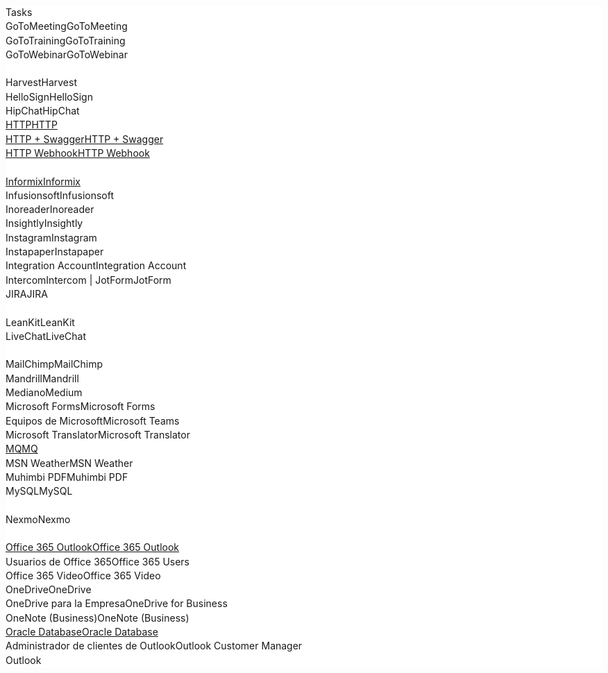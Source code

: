 Tasks</span></span><br/><span data-ttu-id="7b9d6-273">GoToMeeting</span><span class="sxs-lookup"><span data-stu-id="7b9d6-273">GoToMeeting</span></span><br/><span data-ttu-id="7b9d6-274">GoToTraining</span><span class="sxs-lookup"><span data-stu-id="7b9d6-274">GoToTraining</span></span><br/><span data-ttu-id="7b9d6-275">GoToWebinar</span><span class="sxs-lookup"><span data-stu-id="7b9d6-275">GoToWebinar</span></span><br/><br/><span data-ttu-id="7b9d6-276"><a name="h"></a>Harvest</span><span class="sxs-lookup"><span data-stu-id="7b9d6-276"><a name="h"></a>Harvest</span></span><br/><span data-ttu-id="7b9d6-277">HelloSign</span><span class="sxs-lookup"><span data-stu-id="7b9d6-277">HelloSign</span></span><br/><span data-ttu-id="7b9d6-278">HipChat</span><span class="sxs-lookup"><span data-stu-id="7b9d6-278">HipChat</span></span><br/><span data-ttu-id="7b9d6-279">[HTTP][httpdoc]</span><span class="sxs-lookup"><span data-stu-id="7b9d6-279">[HTTP][httpdoc]</span></span><br/><span data-ttu-id="7b9d6-280">[HTTP + Swagger][http-swaggerdoc]</span><span class="sxs-lookup"><span data-stu-id="7b9d6-280">[HTTP + Swagger][http-swaggerdoc]</span></span><br/><span data-ttu-id="7b9d6-281">[HTTP Webhook][webhookdoc]</span><span class="sxs-lookup"><span data-stu-id="7b9d6-281">[HTTP Webhook][webhookdoc]</span></span><br/><br/><span data-ttu-id="7b9d6-282"><a name="i"></a>[Informix][informixdoc]</span><span class="sxs-lookup"><span data-stu-id="7b9d6-282"><a name="i"></a>[Informix][informixdoc]</span></span><br/><span data-ttu-id="7b9d6-283">Infusionsoft</span><span class="sxs-lookup"><span data-stu-id="7b9d6-283">Infusionsoft</span></span><br/><span data-ttu-id="7b9d6-284">Inoreader</span><span class="sxs-lookup"><span data-stu-id="7b9d6-284">Inoreader</span></span><br/><span data-ttu-id="7b9d6-285">Insightly</span><span class="sxs-lookup"><span data-stu-id="7b9d6-285">Insightly</span></span><br/><span data-ttu-id="7b9d6-286">Instagram</span><span class="sxs-lookup"><span data-stu-id="7b9d6-286">Instagram</span></span><br/><span data-ttu-id="7b9d6-287">Instapaper</span><span class="sxs-lookup"><span data-stu-id="7b9d6-287">Instapaper</span></span><br/><span data-ttu-id="7b9d6-288">Integration Account</span><span class="sxs-lookup"><span data-stu-id="7b9d6-288">Integration Account</span></span><br/><span data-ttu-id="7b9d6-289">Intercom</span><span class="sxs-lookup"><span data-stu-id="7b9d6-289">Intercom</span></span> | <span data-ttu-id="7b9d6-290"><a name="j"></a>JotForm</span><span class="sxs-lookup"><span data-stu-id="7b9d6-290"><a name="j"></a>JotForm</span></span><br/><span data-ttu-id="7b9d6-291">JIRA</span><span class="sxs-lookup"><span data-stu-id="7b9d6-291">JIRA</span></span><br/><br/><span data-ttu-id="7b9d6-292"><a name="l"></a>LeanKit</span><span class="sxs-lookup"><span data-stu-id="7b9d6-292"><a name="l"></a>LeanKit</span></span><br/><span data-ttu-id="7b9d6-293">LiveChat</span><span class="sxs-lookup"><span data-stu-id="7b9d6-293">LiveChat</span></span><br/><br/><span data-ttu-id="7b9d6-294"><a name="m"></a>MailChimp</span><span class="sxs-lookup"><span data-stu-id="7b9d6-294"><a name="m"></a>MailChimp</span></span><br/><span data-ttu-id="7b9d6-295">Mandrill</span><span class="sxs-lookup"><span data-stu-id="7b9d6-295">Mandrill</span></span><br/><span data-ttu-id="7b9d6-296">Mediano</span><span class="sxs-lookup"><span data-stu-id="7b9d6-296">Medium</span></span><br/><span data-ttu-id="7b9d6-297">Microsoft Forms</span><span class="sxs-lookup"><span data-stu-id="7b9d6-297">Microsoft Forms</span></span><br/><span data-ttu-id="7b9d6-298">Equipos de Microsoft</span><span class="sxs-lookup"><span data-stu-id="7b9d6-298">Microsoft Teams</span></span><br/><span data-ttu-id="7b9d6-299">Microsoft Translator</span><span class="sxs-lookup"><span data-stu-id="7b9d6-299">Microsoft Translator</span></span><br/><span data-ttu-id="7b9d6-300">[MQ][mqdoc]</span><span class="sxs-lookup"><span data-stu-id="7b9d6-300">[MQ][mqdoc]</span></span><br/><span data-ttu-id="7b9d6-301">MSN Weather</span><span class="sxs-lookup"><span data-stu-id="7b9d6-301">MSN Weather</span></span><br/><span data-ttu-id="7b9d6-302">Muhimbi PDF</span><span class="sxs-lookup"><span data-stu-id="7b9d6-302">Muhimbi PDF</span></span><br/><span data-ttu-id="7b9d6-303">MySQL</span><span class="sxs-lookup"><span data-stu-id="7b9d6-303">MySQL</span></span><br/><br/><span data-ttu-id="7b9d6-304"><a name="n"></a>Nexmo</span><span class="sxs-lookup"><span data-stu-id="7b9d6-304"><a name="n"></a>Nexmo</span></span><br/><br/><span data-ttu-id="7b9d6-305"><a name="o"></a>[Office 365 Outlook][office365-outlookdoc]</span><span class="sxs-lookup"><span data-stu-id="7b9d6-305"><a name="o"></a>[Office 365 Outlook][office365-outlookdoc]</span></span><br/><span data-ttu-id="7b9d6-306">Usuarios de Office 365</span><span class="sxs-lookup"><span data-stu-id="7b9d6-306">Office 365 Users</span></span><br/><span data-ttu-id="7b9d6-307">Office 365 Video</span><span class="sxs-lookup"><span data-stu-id="7b9d6-307">Office 365 Video</span></span><br/><span data-ttu-id="7b9d6-308">OneDrive</span><span class="sxs-lookup"><span data-stu-id="7b9d6-308">OneDrive</span></span><br/><span data-ttu-id="7b9d6-309">OneDrive para la Empresa</span><span class="sxs-lookup"><span data-stu-id="7b9d6-309">OneDrive for Business</span></span><br/><span data-ttu-id="7b9d6-310">OneNote (Business)</span><span class="sxs-lookup"><span data-stu-id="7b9d6-310">OneNote (Business)</span></span><br/><span data-ttu-id="7b9d6-311">[Oracle Database][oracle-db-doc]</span><span class="sxs-lookup"><span data-stu-id="7b9d6-311">[Oracle Database][oracle-db-doc]</span></span><br/><span data-ttu-id="7b9d6-312">Administrador de clientes de Outlook</span><span class="sxs-lookup"><span data-stu-id="7b9d6-312">Outlook Customer Manager</span></span><br/><span data-ttu-id="7b9d6-313">Outlook

[api/web-appdoc]: ../logic-apps/logic-apps-custom-hosted-api.md "Integrar aplicaciones lógicas con App Service API Apps"
[azureblobstoragedoc]: ./connectors-create-api-azureblobstorage.md "Administrar archivos del contenedor de blobs con el conector de Azure Blob Storage"
[azure-functionsdoc]: ../logic-apps/logic-apps-azure-functions.md "Integración de aplicaciones lógicas con Azure Functions"
[db2doc]: ./connectors-create-api-db2.md "Conectar tooIBM DB2 en la nube de Hola o de forma local. Actualizar una fila, obtener una tabla, etc."
[Dynamics-365doc]: ./connectors-create-api-crmonline.md "Conectar tooDynamics CRM Online para que pueda trabajar con datos de CRM Online"
[event-hubs-doc]: ./connectors-create-api-azure-event-hubs.md "Conectar los concentradores de eventos de tooAzure. Recibir y enviar eventos entre instancias de Logic Apps y Event Hubs"
[filesystemdoc]: ../logic-apps/logic-apps-using-file-connector.md "Conectar el sistema de archivos local tooan"
[ftpdoc]: ./connectors-create-api-ftp.md "Conectar tooan FTP / servidor FTPS para tareas FTP, como cargar, obtener, eliminar archivos etc."
[httpdoc]: ./connectors-native-http.md "Realizar llamadas HTTP con el conector de hello HTTP"
[http-requestdoc]: ./connectors-native-reqres.md "Agregar acciones para las aplicaciones de lógica de tooyour de las solicitudes y respuestas HTTP"
[http-swaggerdoc]: ./connectors-native-http-swagger.md "Realizar llamadas HTTP con el conector HTTP y Swagger"
[informixdoc]: ./connectors-create-api-informix.md "Conectar tooInformix en la nube de Hola o de forma local. Leer una fila, enumerar tablas de Hola y mucho más"
[nested-logic-appdoc]: ../logic-apps/logic-apps-http-endpoint.md "Integrar aplicaciones lógicas con flujos de trabajo anidados"
[office365-outlookdoc]: ./connectors-create-api-office365-outlook.md "Conectarse a Office 365 tooyour cuenta. Enviar y recibir correos electrónicos, administrar su calendario y los contactos, y más"
[oracle-db-doc]: ./connectors-create-api-oracledatabase.md "Conectar tooadd de base de datos de Oracle tooan, insertar, eliminar filas etc."
[mqdoc]: ./connectors-create-api-mq.md "Conectar tooMQ local o en Azure y enviar y recibir mensajes"
[recurrencedoc]:  ./connectors-native-recurrence.md "Desencadenar acciones que se repiten para aplicaciones lógicas"
[salesforcedoc]: ./connectors-create-api-salesforce.md "Conectarse a tooyour cuenta de Salesforce. Administrar cuentas, clientes potenciales, oportunidades, etc."
[sapconnector]: ../logic-apps/logic-apps-using-sap-connector.md "Conectar el sistema SAP tooan local"
[service-busdoc]: ./connectors-create-api-servicebus.md "Envío de mensajes desde los temas y las colas de Service Bus y recepción de mensajes desde suscripciones y colas de Service Bus"
[sharepointdoc]: ./connectors-create-api-sharepointonline.md "Conectar tooSharePoint en línea. Administrar documentos, elementos de lista, etc."
[sharepointserver]: ./connectors-create-api-sharepointserver.md "Conectar tooSharePoint en el servidor local. Administrar documentos, elementos de lista, etc."
[sql-serverdoc]: ./connectors-create-api-sqlazure.md "Conectar tooAzure base de datos SQL o SQL server. Crear, actualizar, obtener y eliminar entradas en una tabla de base de datos SQL."
[twitterdoc]: ./connectors-create-api-twitter.md "Conectar tooTwitter. Obtener líneas de tiempo, publicar twits, etc."
[webhookdoc]: ./connectors-native-webhook.md "Agregar aplicaciones de lógica de tooyour de acciones y desencadenadores de Webhook"
[as2doc]: ../logic-apps/logic-apps-enterprise-integration-as2.md "Más información sobre AS2 para integración empresarial."
[x12doc]: ../logic-apps/logic-apps-enterprise-integration-x12.md "Más información sobre X12 para integración empresarial."
[xmlvalidatedoc]: ../logic-apps/logic-apps-enterprise-integration-xml-validation.md "Más información sobre validación XML para integración empresarial."
[xmltransformdoc]: ../logic-apps/logic-apps-enterprise-integration-transform.md "Más información sobre transformaciones para integración empresarial."
[as2decode]: ../logic-apps/logic-apps-enterprise-integration-as2-decode.md "Más información sobre la descodificación AS2 para integración empresarial"
[X12decode]: ../logic-apps/logic-apps-enterprise-integration-X12-decode.md "Más información sobre la descodificación X12 para integración empresarial"
[X12encode]: ../logic-apps/logic-apps-enterprise-integration-X12-encode.md "Más información sobre la codificación X12 para integración empresarial"
[EDIFACTdecode]: ../logic-apps/logic-apps-enterprise-integration-EDIFACT-decode.md "Más información sobre la descodificación EDIFACT para integración empresarial"
[EDIFACTencode]: ../logic-apps/logic-apps-enterprise-integration-EDIFACT-encode.md "Más información sobre la codificación EDIFACT para integración empresarial"
[integrationaccountdoc]: ../logic-apps/logic-apps-enterprise-integration-metadata.md "Búsqueda de esquemas, mapas o asociados en su cuenta de integración"
[boxDoc]: ./connectors-create-api-box.md "Conectar el cuadro de herramientas. Cargar, obtener, eliminar y enumerar archivos, entre otras operaciones."
[delaydoc]: ./connectors-native-delay.md "Realizar acciones diferidas"
[dropboxdoc]: ./connectors-create-api-dropbox.md "Conectar tooDropbox. Cargar, obtener, eliminar y enumerar archivos, entre otras operaciones."
[facebookdoc]: ./connectors-create-api-facebook.md "Conectar tooFacebook. Después de la escala de tiempo tooa, obtener una página de fuentes de distribución etc."
[githubdoc]: ./connectors-create-api-github.md "Seguimiento de problemas y conectar tooGitHub"
[google-drivedoc]: ./connectors-create-api-googledrive.md "Conectar tooGoogleDrive para que pueda trabajar con los datos"
[google-sheetsdoc]: ./connectors-create-api-googlesheet.md "Conectar tooGoogle hojas por lo que puede que se puede modificar las hojas"
[google-tasksdoc]: ./connectors-create-api-googletasks.md "Se conecta tooGoogle tareas para que pueda administrar sus tareas"
[google-calendardoc]: ./connectors-create-api-googlecalendar.md "Se conecta tooGoogle calendario y puede administrar el calendario."
[http-responsedoc]: ./connectors-native-reqres.md "Agregar acciones para las aplicaciones de lógica de tooyour de las solicitudes y respuestas HTTP"
[instagramdoc]: ./connectors-create-api-instagram.md "Conectar tooInstagram. Desencadenar eventos o realizar acciones en ellos"
[mailchimpdoc]: ./connectors-create-api-mailchimp.md "Conecte la cuenta de MailChimp tooyour. Administrar y automatizar los mensajes de correo"
[mandrilldoc]: ./connectors-create-api-mandrill.md "Conectar tooMandrill para la comunicación"
[microsoft-translatordoc]: ./connectors-create-api-microsofttranslator.md "Conectar tooMicrosoft traductor. Traducir texto, detectar idiomas, etc." 
[office365-usersdoc]: ./connectors-create-api-office365-users.md 
[office365-videodoc]: ./connectors-create-api-office365-video.md "Obtener información de vídeo, listas de vídeo y canales, y direcciones URL de reproducción de vídeos de Office 365"
[onedrivedoc]: ./connectors-create-api-onedrive.md "Conectar tooyour personal de Microsoft de OneDrive. Cargar, eliminar y enumerar archivos, entre otras tareas"
[onedrive-for-businessdoc]: ./connectors-create-api-onedriveforbusiness.md "Conectar tooyour business Microsoft OneDrive. Cargar, eliminar y enumerar archivos, entre otras tareas"
[outlook.comdoc]: ./connectors-create-api-outlook.md "Conectar el buzón de Outlook de tooyour. Administrar el correo electrónico, los calendarios y los contactos, entre otras tareas"
[project-onlinedoc]: ./connectors-create-api-projectonline.md "Conectar tooMicrosoft Project Online. Administrar proyectos, tareas, recursos etc."
[querydoc]: ./connectors-native-query.md "Seleccionar y filtrar matrices con la acción de consulta de Hola"
[rssdoc]: ./connectors-create-api-rss.md "Publicar y recuperar elementos de fuente, desencadenar operaciones un nuevo elemento una vez publicado tooan RSS de fuentes de distribución."
[sendgriddoc]: ./connectors-create-api-sendgrid.md "Conectar tooSendGrid. Enviar correo electrónico y administrar listas de destinatarios"
[sftpdoc]: ./connectors-create-api-sftp.md "Conecte tooyour SFTP cuenta. Cargar, obtener y eliminar archivos, entre otras operaciones."
[slackdoc]: ./connectors-create-api-slack.md "Conectar tooSlack y exponer mensajes tooSlack canales"
[smtpdoc]: ./connectors-create-api-smtp.md "Conectar el servidor SMTP de tooa y enviar correo electrónico con datos adjuntos"
[sparkpostdoc]: ./connectors-create-api-sparkpost.md "Se conecta tooSparkPost para la comunicación"
[trellodoc]: ./connectors-create-api-trello.md "Conectar tooTrello. Administrar proyectos y organizar todo con todos"
[twiliodoc]: ./connectors-create-api-twilio.md "Conectar tooTwilio. Enviar y recibir mensajes, obtener los números disponibles, administrar los números de teléfono entrantes y mucho más."
[wunderlistdoc]: ./connectors-create-api-wunderlist.md "Conectar tooWunderlist. Administrar tareas y listas de tareas pendientes, mantenerse sincronizado, y mucho más"
[yammerdoc]: ./connectors-create-api-yammer.md "Conectar tooYammer. Publicar mensajes, obtener nuevos mensajes, etc."
[youtubedoc]: ./connectors-create-api-youtube.md "Conectar tooYouTube. Administrar sus vídeos y canales"
[appFiguresicon]: ./media/apis-list/appfigures.png
[Asanaicon]: ./media/apis-list/asana.png
[Azure-Automation-icon]: ./media/apis-list/azure-automation.png
[AzureBlobStorageicon]: ./media/apis-list/azureblob.png
[Azure-Data-Lake-icon]: ./media/apis-list/azure-data-lake.png
[Azure-DocumentDBicon]: ./media/apis-list/azure-documentdb.png
[Azure-MLicon]: ./media/apis-list/azureml.png
[Azure-Resource-Manager-icon]: ./media/apis-list/azure-resource-manager.png
[Azure-Queues-icon]: ./media/apis-list/azure-queues.png
[Basecamp-3icon]: ./media/apis-list/basecamp.png
[Bitbucket-icon]: ./media/apis-list/bitbucket.png
[Bitlyicon]: ./media/apis-list/bitly.png
[BizTalk-Servericon]: ./media/apis-list/biztalk.png
[Bloggericon]: ./media/apis-list/blogger.png
[Boxicon]: ./media/apis-list/box.png
[Campfireicon]: ./media/apis-list/campfire.png
[Cognitive-Services-Text-Analyticsicon]: ./media/apis-list/cognitiveservicestextanalytics.png
[DB2icon]: ./media/apis-list/db2.png
[Dropboxicon]: ./media/apis-list/dropbox.png
[Dynamics-365icon]: ./media/apis-list/dynamicscrmonline.png
[Dynamics-365-for-Financialsicon]: ./media/apis-list/madeira.png
[Dynamics-365-for-Operationsicon]: ./media/apis-list/dynamicsax.png
[Easy-Redmineicon]: ./media/apis-list/easyredmine.png
[Event-Hubs-icon]: ./media/apis-list/eventhubs.png
[Facebookicon]: ./media/apis-list/facebook.png
[FTPicon]: ./media/apis-list/ftp.png
[GitHubicon]: ./media/apis-list/github.png
[Google-Calendaricon]: ./media/apis-list/googlecalendar.png
[Google-Driveicon]: ./media/apis-list/googledrive.png
[Google-Sheetsicon]: ./media/apis-list/googlesheet.png
[Google-Tasksicon]: ./media/apis-list/googletasks.png
[HideKeyicon]: ./media/apis-list/hidekey.png
[HipChaticon]: ./media/apis-list/hipchat.png
[Informixicon]: ./media/apis-list/informix.png
[Insightlyicon]: ./media/apis-list/insightly.png
[Instagramicon]: ./media/apis-list/instagram.png
[Instapapericon]: ./media/apis-list/instapaper.png
[JIRAicon]: ./media/apis-list/jira.png
[MailChimpicon]: ./media/apis-list/mailchimp.png
[Mandrillicon]: ./media/apis-list/mandrill.png
[Microsoft-Translatoricon]: ./media/apis-list/microsofttranslator.png
[MQicon]: ./media/apis-list/mq.png
[Office-365-Outlookicon]: ./media/apis-list/office365.png
[Office-365-Usersicon]: ./media/apis-list/office365users.png
[Office-365-Videoicon]: ./media/apis-list/office365video.png
[OneDriveicon]: ./media/apis-list/onedrive.png
[OneDrive-for-Businessicon]: ./media/apis-list/onedriveforbusiness.png
[Oracle-DB-icon]: ./media/apis-list/oracle-db.png
[Outlook.comicon]: ./media/apis-list/outlook.png
[PagerDutyicon]: ./media/apis-list/pagerduty.png
[Pinteresticon]: ./media/apis-list/pinterest.png
[Project-Onlineicon]: ./media/apis-list/projectonline.png
[Redmineicon]: ./media/apis-list/redmine.png
[RSSicon]: ./media/apis-list/rss.png
[Common-Data-Serviceicon]: ./media/apis-list/runtimeservice.png
[Salesforceicon]: ./media/apis-list/salesforce.png
[SAPicon]: ./media/apis-list/sap.png
[SendGridicon]: ./media/apis-list/sendgrid.png
[Service-Busicon]: ./media/apis-list/servicebus.png
[SFTPicon]: ./media/apis-list/sftp.png
[SharePointicon]: ./media/apis-list/sharepointonline.png
[Slackicon]: ./media/apis-list/slack.png
[Smartsheeticon]: ./media/apis-list/smartsheet.png
[SMTPicon]: ./media/apis-list/smtp.png
[SparkPosticon]: ./media/apis-list/sparkpost.png
[SQL-Servericon]: ./media/apis-list/sql.png
[Todoisticon]: ./media/apis-list/todoist.png
[Trelloicon]: ./media/apis-list/trello.png
[Twilioicon]: ./media/apis-list/twilio.png
[Twittericon]: ./media/apis-list/twitter.png
[Vimeoicon]: ./media/apis-list/vimeo.png
[Visual-Studio-Team-Servicesicon]: ./media/apis-list/visualstudioteamservices.png
[WordPressicon]: ./media/apis-list/wordpress.png
[Wunderlisticon]: ./media/apis-list/wunderlist.png
[Yammericon]: ./media/apis-list/yammer.png
[YouTubeicon]: ./media/apis-list/youtube.png
[API/Web-Appicon]: ./media/apis-list/api.png
[Azure-Functionsicon]: ./media/apis-list/function.png
[Delayicon]: ./media/apis-list/delay.png
[FileSystemIcon]: ./media/apis-list/filesystem.png
[HTTPicon]: ./media/apis-list/http.png
[HTTP-Requesticon]: ./media/apis-list/request.png
[HTTP-Responseicon]: ./media/apis-list/response.png
[HTTP-Swaggericon]: ./media/apis-list/http_swagger.png
[Nested-Logic-Appicon]: ./media/apis-list/workflow.png
[Recurrenceicon]: ./media/apis-list/recurrence.png
[Queryicon]: ./media/apis-list/query.png
[Webhookicon]: ./media/apis-list/webhook.png
[as2icon]: ./media/apis-list/as2.png
[x12icon]: ./media/apis-list/x12new.png
[flatfileicon]: ./media/apis-list/flatfileencoding.png
[flatfiledecodeicon]: ./media/apis-list/flatfiledecoding.png
[xmlvalidateicon]: ./media/apis-list/xmlvalidation.png
[xmltransformicon]: ./media/apis-list/xsltransform.png
[integrationaccounticon]: ./media/apis-list/integrationaccount.png